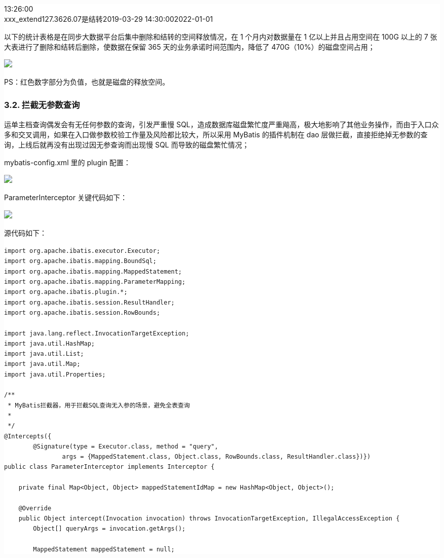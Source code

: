 13:26:00</span></td><td colspan="1" rowspan="1" data-slate-node="element" data-slate-inline="false"><br></td></tr><tr data-slate-node="element" data-slate-inline="false"><td colspan="1" rowspan="1" data-slate-node="element" data-slate-inline="false"><span>xxx_extend</span></td><td colspan="1" rowspan="1" data-slate-node="element" data-slate-inline="false"><span>127.36</span></td><td colspan="1" rowspan="1" data-slate-node="element" data-slate-inline="false"><span>26.07</span></td><td colspan="1" rowspan="1" data-slate-node="element" data-slate-inline="false"><span>是</span></td><td colspan="1" rowspan="1" data-slate-node="element" data-slate-inline="false"><span>结转</span></td><td colspan="1" rowspan="1" data-slate-node="element" data-slate-inline="false"><span>2019-03-29 14:30:00</span></td><td colspan="1" rowspan="1" data-slate-node="element" data-slate-inline="false"><span>2022-01-01</span></td></tr></tbody></table>

以下的统计表格是在同步大数据平台后集中删除和结转的空间释放情况，在 1 个月内对数据量在 1 亿以上并且占用空间在 100G 以上的 7 张大表进行了删除和结转后删除，使数据在保留 365 天的业务承诺时间范围内，降低了 470G（10%）的磁盘空间占用；

![](https://mmbiz.qpic.cn/mmbiz_png/RQv8vncPm1VgPWFqQWjJztuV560vJfZKREpKdWpUFvphSKOCAMzAVFmVk8WjC02jA2iaxUWBicWTNsNrw7keetWw/640?wx_fmt=png&from=appmsg&tp=wxpic&wxfrom=5&wx_lazy=1&wx_co=1)

PS：红色数字部分为负值，也就是磁盘的释放空间。

### 3.2. 拦截无参数查询

运单主档查询偶发会有无任何参数的查询，引发严重慢 SQL，造成数据库磁盘繁忙度严重飚高，极大地影响了其他业务操作，而由于入口众多和交叉调用，如果在入口做参数校验工作量及风险都比较大，所以采用 MyBatis 的插件机制在 dao 层做拦截，直接拒绝掉无参数的查询，上线后就再没有出现过因无参查询而出现慢 SQL 而导致的磁盘繁忙情况；

mybatis-config.xml 里的 plugin 配置：

![](https://mmbiz.qpic.cn/mmbiz_png/RQv8vncPm1VgPWFqQWjJztuV560vJfZKcWzkC1LVDOeovA9UvqGxZ1C4mpjpepj7ML25FXVwGKu5J33ibjMDhLA/640?wx_fmt=png&from=appmsg&tp=wxpic&wxfrom=5&wx_lazy=1&wx_co=1)

ParameterInterceptor 关键代码如下：

![](https://mmbiz.qpic.cn/mmbiz_png/RQv8vncPm1VgPWFqQWjJztuV560vJfZKYWY0iblP8demywaMgYXWmia4UnicuYZNmXica6s3FodqTbkYRL8zlCQfkQ/640?wx_fmt=png&from=appmsg&tp=wxpic&wxfrom=5&wx_lazy=1&wx_co=1)

源代码如下：

```
import org.apache.ibatis.executor.Executor;
import org.apache.ibatis.mapping.BoundSql;
import org.apache.ibatis.mapping.MappedStatement;
import org.apache.ibatis.mapping.ParameterMapping;
import org.apache.ibatis.plugin.*;
import org.apache.ibatis.session.ResultHandler;
import org.apache.ibatis.session.RowBounds;

import java.lang.reflect.InvocationTargetException;
import java.util.HashMap;
import java.util.List;
import java.util.Map;
import java.util.Properties;

/**
 * MyBatis拦截器，用于拦截SQL查询无入参的场景，避免全表查询
 *
 */
@Intercepts({
        @Signature(type = Executor.class, method = "query",
                args = {MappedStatement.class, Object.class, RowBounds.class, ResultHandler.class})})
public class ParameterInterceptor implements Interceptor {

    private final Map<Object, Object> mappedStatementIdMap = new HashMap<Object, Object>();

    @Override
    public Object intercept(Invocation invocation) throws InvocationTargetException, IllegalAccessException {
        Object[] queryArgs = invocation.getArgs();

        MappedStatement mappedStatement = null;
```